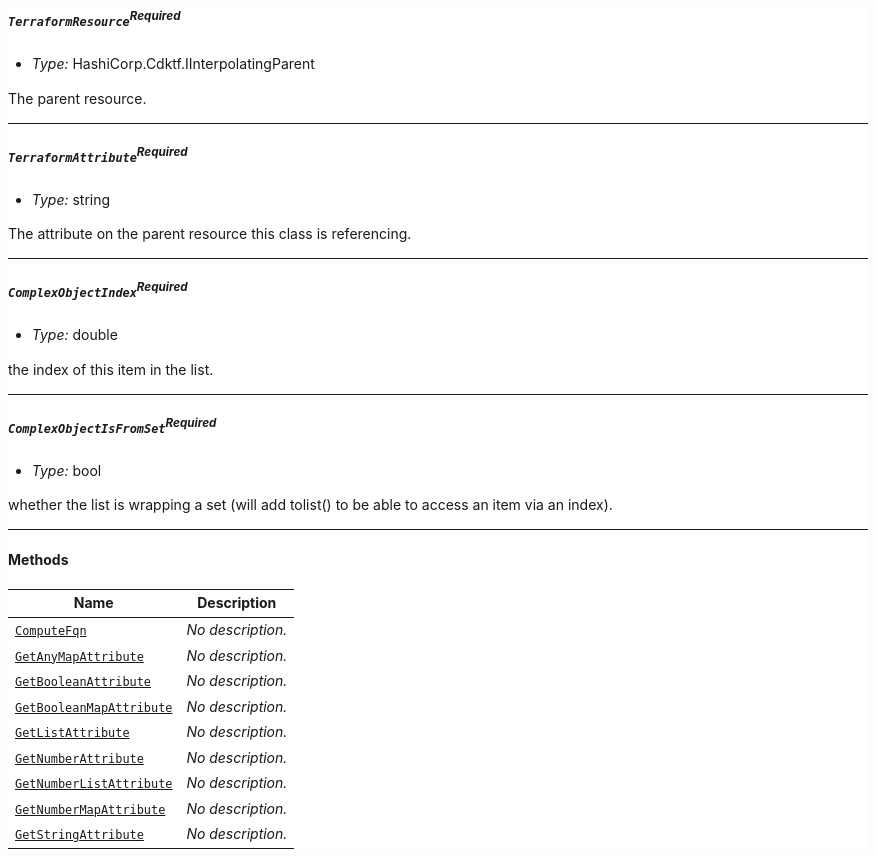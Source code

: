 
##### `TerraformResource`<sup>Required</sup> <a name="TerraformResource" id="@cdktf/provider-azurerm.streamAnalyticsFunctionJavascriptUdf.StreamAnalyticsFunctionJavascriptUdfInputOutputReference.Initializer.parameter.terraformResource"></a>

- *Type:* HashiCorp.Cdktf.IInterpolatingParent

The parent resource.

---

##### `TerraformAttribute`<sup>Required</sup> <a name="TerraformAttribute" id="@cdktf/provider-azurerm.streamAnalyticsFunctionJavascriptUdf.StreamAnalyticsFunctionJavascriptUdfInputOutputReference.Initializer.parameter.terraformAttribute"></a>

- *Type:* string

The attribute on the parent resource this class is referencing.

---

##### `ComplexObjectIndex`<sup>Required</sup> <a name="ComplexObjectIndex" id="@cdktf/provider-azurerm.streamAnalyticsFunctionJavascriptUdf.StreamAnalyticsFunctionJavascriptUdfInputOutputReference.Initializer.parameter.complexObjectIndex"></a>

- *Type:* double

the index of this item in the list.

---

##### `ComplexObjectIsFromSet`<sup>Required</sup> <a name="ComplexObjectIsFromSet" id="@cdktf/provider-azurerm.streamAnalyticsFunctionJavascriptUdf.StreamAnalyticsFunctionJavascriptUdfInputOutputReference.Initializer.parameter.complexObjectIsFromSet"></a>

- *Type:* bool

whether the list is wrapping a set (will add tolist() to be able to access an item via an index).

---

#### Methods <a name="Methods" id="Methods"></a>

| **Name** | **Description** |
| --- | --- |
| <code><a href="#@cdktf/provider-azurerm.streamAnalyticsFunctionJavascriptUdf.StreamAnalyticsFunctionJavascriptUdfInputOutputReference.computeFqn">ComputeFqn</a></code> | *No description.* |
| <code><a href="#@cdktf/provider-azurerm.streamAnalyticsFunctionJavascriptUdf.StreamAnalyticsFunctionJavascriptUdfInputOutputReference.getAnyMapAttribute">GetAnyMapAttribute</a></code> | *No description.* |
| <code><a href="#@cdktf/provider-azurerm.streamAnalyticsFunctionJavascriptUdf.StreamAnalyticsFunctionJavascriptUdfInputOutputReference.getBooleanAttribute">GetBooleanAttribute</a></code> | *No description.* |
| <code><a href="#@cdktf/provider-azurerm.streamAnalyticsFunctionJavascriptUdf.StreamAnalyticsFunctionJavascriptUdfInputOutputReference.getBooleanMapAttribute">GetBooleanMapAttribute</a></code> | *No description.* |
| <code><a href="#@cdktf/provider-azurerm.streamAnalyticsFunctionJavascriptUdf.StreamAnalyticsFunctionJavascriptUdfInputOutputReference.getListAttribute">GetListAttribute</a></code> | *No description.* |
| <code><a href="#@cdktf/provider-azurerm.streamAnalyticsFunctionJavascriptUdf.StreamAnalyticsFunctionJavascriptUdfInputOutputReference.getNumberAttribute">GetNumberAttribute</a></code> | *No description.* |
| <code><a href="#@cdktf/provider-azurerm.streamAnalyticsFunctionJavascriptUdf.StreamAnalyticsFunctionJavascriptUdfInputOutputReference.getNumberListAttribute">GetNumberListAttribute</a></code> | *No description.* |
| <code><a href="#@cdktf/provider-azurerm.streamAnalyticsFunctionJavascriptUdf.StreamAnalyticsFunctionJavascriptUdfInputOutputReference.getNumberMapAttribute">GetNumberMapAttribute</a></code> | *No description.* |
| <code><a href="#@cdktf/provider-azurerm.streamAnalyticsFunctionJavascriptUdf.StreamAnalyticsFunctionJavascriptUdfInputOutputReference.getStringAttribute">GetStringAttribute</a></code> | *No description.* |